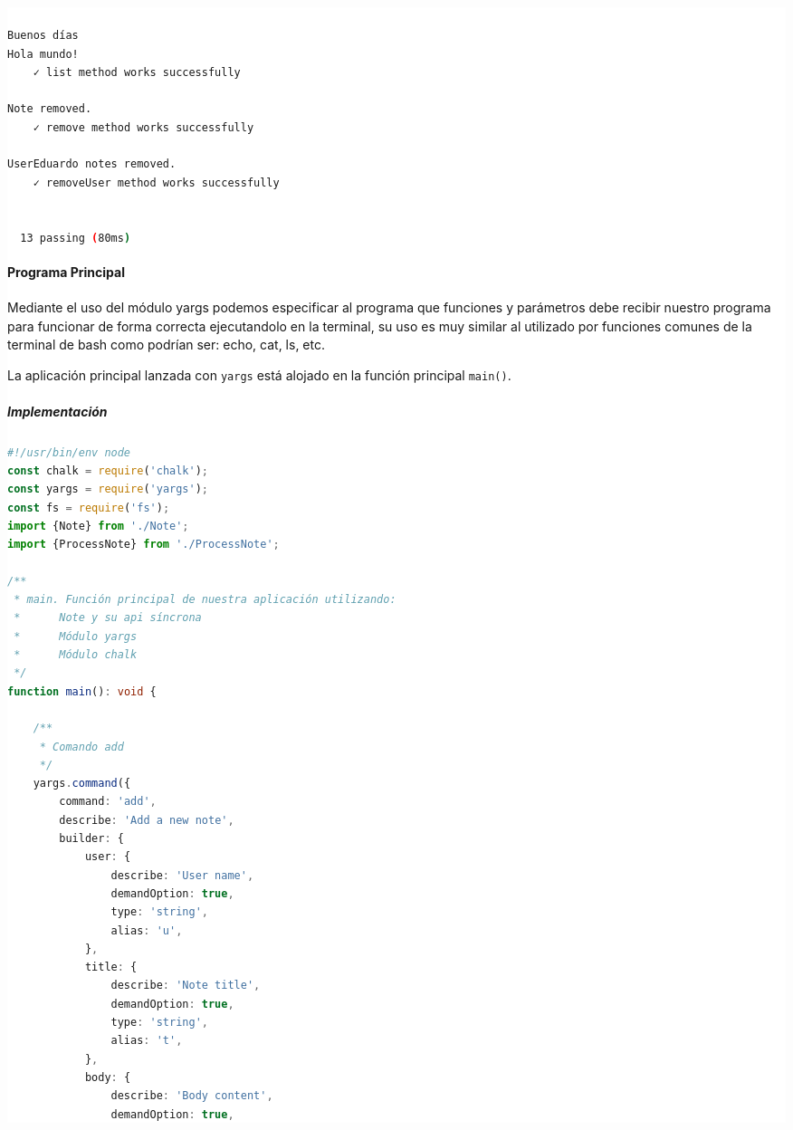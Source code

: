 ```bash

Buenos días 
Hola mundo!
    ✓ list method works successfully

Note removed.
    ✓ remove method works successfully

UserEduardo notes removed.
    ✓ removeUser method works successfully


  13 passing (80ms)
```


#### Programa Principal

Mediante el uso del módulo yargs podemos especificar al programa que funciones y parámetros debe recibir nuestro programa para funcionar de forma correcta  ejecutandolo en la terminal, su uso es muy similar al utilizado por funciones comunes de la terminal de bash como podrían ser: echo, cat, ls, etc.

La aplicación principal lanzada con `yargs` está alojado en la función principal `main()`.


##### Implementación

```ts
#!/usr/bin/env node
const chalk = require('chalk');
const yargs = require('yargs');
const fs = require('fs');
import {Note} from './Note';
import {ProcessNote} from './ProcessNote';

/**
 * main. Función principal de nuestra aplicación utilizando:
 *      Note y su api síncrona
 *      Módulo yargs
 *      Módulo chalk
 */
function main(): void {

    /**
     * Comando add
     */
    yargs.command({
        command: 'add',
        describe: 'Add a new note',
        builder: {
            user: {
                describe: 'User name',
                demandOption: true,
                type: 'string',
                alias: 'u',
            },
            title: {
                describe: 'Note title',
                demandOption: true,
                type: 'string',
                alias: 't',
            },
            body: {
                describe: 'Body content',
                demandOption: true,
```
